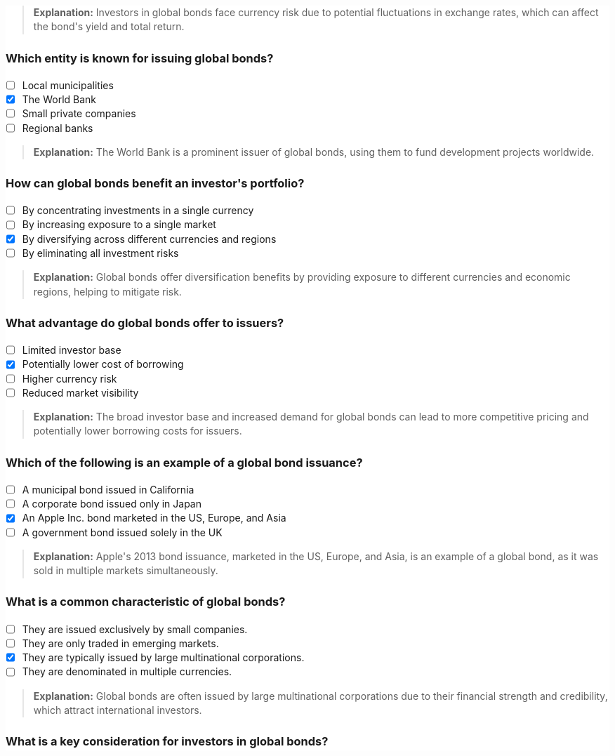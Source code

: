> **Explanation:** Investors in global bonds face currency risk due to potential fluctuations in exchange rates, which can affect the bond's yield and total return.

### Which entity is known for issuing global bonds?

- [ ] Local municipalities
- [x] The World Bank
- [ ] Small private companies
- [ ] Regional banks

> **Explanation:** The World Bank is a prominent issuer of global bonds, using them to fund development projects worldwide.

### How can global bonds benefit an investor's portfolio?

- [ ] By concentrating investments in a single currency
- [ ] By increasing exposure to a single market
- [x] By diversifying across different currencies and regions
- [ ] By eliminating all investment risks

> **Explanation:** Global bonds offer diversification benefits by providing exposure to different currencies and economic regions, helping to mitigate risk.

### What advantage do global bonds offer to issuers?

- [ ] Limited investor base
- [x] Potentially lower cost of borrowing
- [ ] Higher currency risk
- [ ] Reduced market visibility

> **Explanation:** The broad investor base and increased demand for global bonds can lead to more competitive pricing and potentially lower borrowing costs for issuers.

### Which of the following is an example of a global bond issuance?

- [ ] A municipal bond issued in California
- [ ] A corporate bond issued only in Japan
- [x] An Apple Inc. bond marketed in the US, Europe, and Asia
- [ ] A government bond issued solely in the UK

> **Explanation:** Apple's 2013 bond issuance, marketed in the US, Europe, and Asia, is an example of a global bond, as it was sold in multiple markets simultaneously.

### What is a common characteristic of global bonds?

- [ ] They are issued exclusively by small companies.
- [ ] They are only traded in emerging markets.
- [x] They are typically issued by large multinational corporations.
- [ ] They are denominated in multiple currencies.

> **Explanation:** Global bonds are often issued by large multinational corporations due to their financial strength and credibility, which attract international investors.

### What is a key consideration for investors in global bonds?
